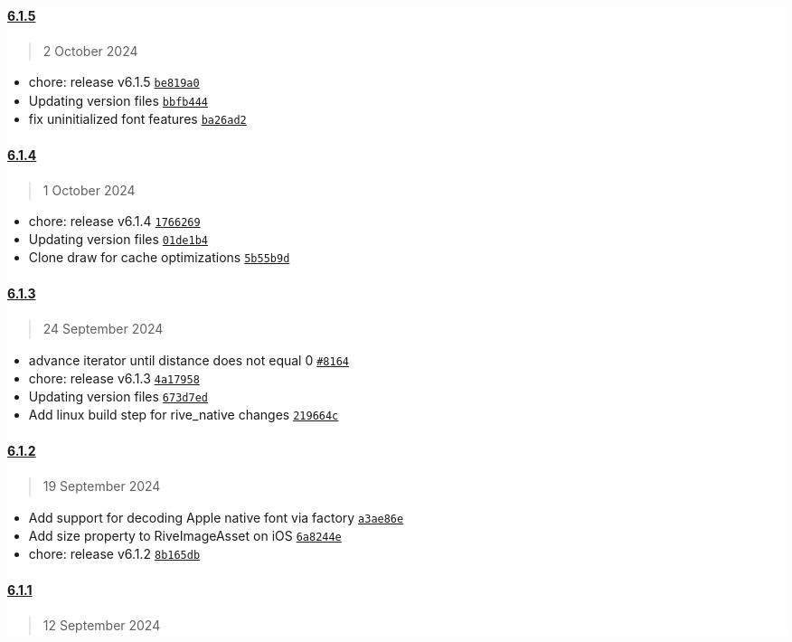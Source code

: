 #### [6.1.5](https://github.com/rive-app/rive-ios/compare/6.1.4...6.1.5)

> 2 October 2024

- chore: release v6.1.5 [`be819a0`](https://github.com/rive-app/rive-ios/commit/be819a07262fad37737919ce774d3bd4be2aa3ac)
- Updating version files [`bbfb444`](https://github.com/rive-app/rive-ios/commit/bbfb444cf08cb48c2761aaffd1b86c145d518001)
- fix uninitialized font features [`ba26ad2`](https://github.com/rive-app/rive-ios/commit/ba26ad21f580604780e6eb2ee9f4dd218a3f456b)

#### [6.1.4](https://github.com/rive-app/rive-ios/compare/6.1.3...6.1.4)

> 1 October 2024

- chore: release v6.1.4 [`1766269`](https://github.com/rive-app/rive-ios/commit/1766269b1bf1530a8d35dc026f3354578ae572bd)
- Updating version files [`01de1b4`](https://github.com/rive-app/rive-ios/commit/01de1b4945857fa71f9032ac4a1fb64fb564110e)
- Clone draw for cache optimizations [`5b55b9d`](https://github.com/rive-app/rive-ios/commit/5b55b9d8d541e3742a78016a137174ac421c2967)

#### [6.1.3](https://github.com/rive-app/rive-ios/compare/6.1.2...6.1.3)

> 24 September 2024

- advance iterator until distance does not equal 0 [`#8164`](https://github.com/rive-app/rive-ios/issues/8164)
- chore: release v6.1.3 [`4a17958`](https://github.com/rive-app/rive-ios/commit/4a1795829a2291a722fdfb71f05424146413d759)
- Updating version files [`673d7ed`](https://github.com/rive-app/rive-ios/commit/673d7ed3bd37cd8ce316190201c5036b176b6488)
- Add linux build step for rive_native changes [`219664c`](https://github.com/rive-app/rive-ios/commit/219664c03d99dc774e6e49160c46ef0549213058)

#### [6.1.2](https://github.com/rive-app/rive-ios/compare/6.1.1...6.1.2)

> 19 September 2024

- Add support for decoding Apple native font via factory [`a3ae86e`](https://github.com/rive-app/rive-ios/commit/a3ae86e599e936649ac79e2d0f9cadde70f8feb0)
- Add size property to RiveImageAsset on iOS [`6a8244e`](https://github.com/rive-app/rive-ios/commit/6a8244eb5ccdf06c92f384a0a1be6ba99adfadfa)
- chore: release v6.1.2 [`8b165db`](https://github.com/rive-app/rive-ios/commit/8b165db9190162f9309c3290f8f9ab91c6f4e91a)

#### [6.1.1](https://github.com/rive-app/rive-ios/compare/6.1.0...6.1.1)

> 12 September 2024
